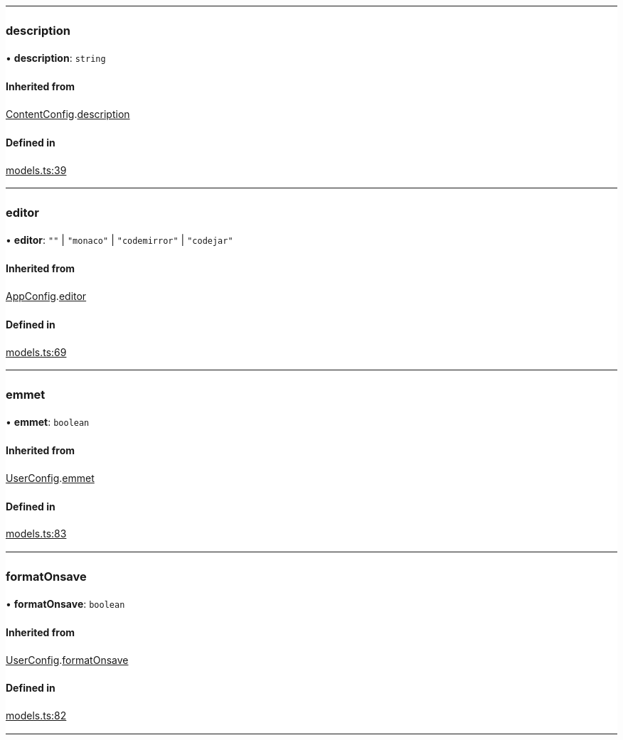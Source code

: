 ___

### description

• **description**: `string`

#### Inherited from

[ContentConfig](ContentConfig.md).[description](ContentConfig.md#description)

#### Defined in

[models.ts:39](https://github.com/live-codes/livecodes/blob/3e2b51e/src/lib/models.ts#L39)

___

### editor

• **editor**: ``""`` \| ``"monaco"`` \| ``"codemirror"`` \| ``"codejar"``

#### Inherited from

[AppConfig](AppConfig.md).[editor](AppConfig.md#editor)

#### Defined in

[models.ts:69](https://github.com/live-codes/livecodes/blob/3e2b51e/src/lib/models.ts#L69)

___

### emmet

• **emmet**: `boolean`

#### Inherited from

[UserConfig](UserConfig.md).[emmet](UserConfig.md#emmet)

#### Defined in

[models.ts:83](https://github.com/live-codes/livecodes/blob/3e2b51e/src/lib/models.ts#L83)

___

### formatOnsave

• **formatOnsave**: `boolean`

#### Inherited from

[UserConfig](UserConfig.md).[formatOnsave](UserConfig.md#formatonsave)

#### Defined in

[models.ts:82](https://github.com/live-codes/livecodes/blob/3e2b51e/src/lib/models.ts#L82)

___
